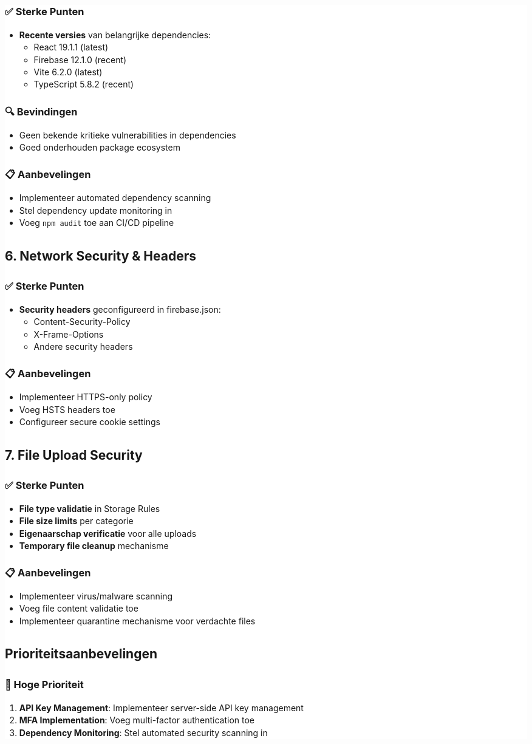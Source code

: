 ### ✅ Sterke Punten
- **Recente versies** van belangrijke dependencies:
  - React 19.1.1 (latest)
  - Firebase 12.1.0 (recent)
  - Vite 6.2.0 (latest)
  - TypeScript 5.8.2 (recent)

### 🔍 Bevindingen
- Geen bekende kritieke vulnerabilities in dependencies
- Goed onderhouden package ecosystem

### 📋 Aanbevelingen
- Implementeer automated dependency scanning
- Stel dependency update monitoring in
- Voeg `npm audit` toe aan CI/CD pipeline

## 6. Network Security & Headers

### ✅ Sterke Punten
- **Security headers** geconfigureerd in firebase.json:
  - Content-Security-Policy
  - X-Frame-Options
  - Andere security headers

### 📋 Aanbevelingen
- Implementeer HTTPS-only policy
- Voeg HSTS headers toe
- Configureer secure cookie settings

## 7. File Upload Security

### ✅ Sterke Punten
- **File type validatie** in Storage Rules
- **File size limits** per categorie
- **Eigenaarschap verificatie** voor alle uploads
- **Temporary file cleanup** mechanisme

### 📋 Aanbevelingen
- Implementeer virus/malware scanning
- Voeg file content validatie toe
- Implementeer quarantine mechanisme voor verdachte files

## Prioriteitsaanbevelingen

### 🔴 Hoge Prioriteit
1. **API Key Management**: Implementeer server-side API key management
2. **MFA Implementation**: Voeg multi-factor authentication toe
3. **Dependency Monitoring**: Stel automated security scanning in
